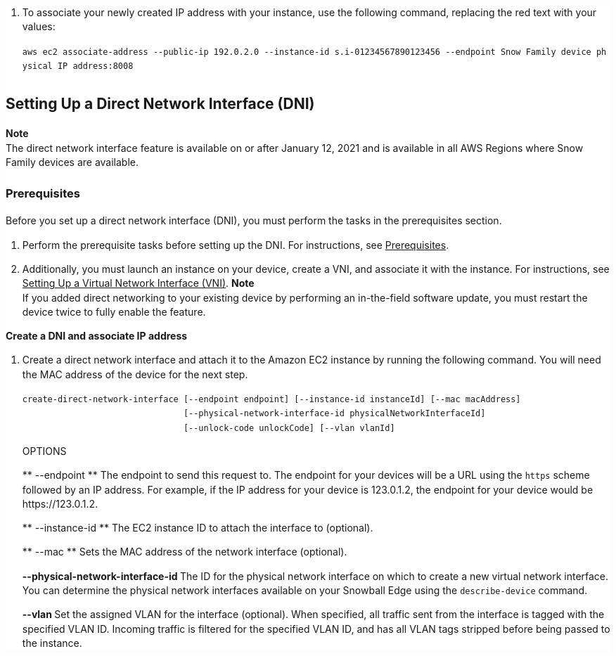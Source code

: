 1. To associate your newly created IP address with your instance, use the following command, replacing the red text with your values:

   ```
   aws ec2 associate-address --public-ip 192.0.2.0 --instance-id s.i-01234567890123456 --endpoint Snow Family device physical IP address:8008
   ```

## Setting Up a Direct Network Interface \(DNI\)<a name="snowcone-setup-dni"></a>

**Note**  
 The direct network interface feature is available on or after January 12, 2021 and is available in all AWS Regions where Snow Family devices are available\.

### Prerequisites<a name="use-snowwire-prerequisites"></a>

Before you set up a direct network interface \(DNI\), you must perform the tasks in the prerequisites section\.

1. Perform the prerequisite tasks before setting up the DNI\. For instructions, see [Prerequisites](#snowcone-configuration-prerequisites)\.

1. Additionally, you must launch an instance on your device, create a VNI, and associate it with the instance\. For instructions, see [Setting Up a Virtual Network Interface \(VNI\)](#snowcone-setup-vni)\.
**Note**  
If you added direct networking to your existing device by performing an in\-the\-field software update, you must restart the device twice to fully enable the feature\.

**Create a DNI and associate IP address**

1. Create a direct network interface and attach it to the Amazon EC2 instance by running the following command\. You will need the MAC address of the device for the next step\.

   ```
   create-direct-network-interface [--endpoint endpoint] [--instance-id instanceId] [--mac macAddress]
                                   [--physical-network-interface-id physicalNetworkInterfaceId] 
                                   [--unlock-code unlockCode] [--vlan vlanId]
   ```

   OPTIONS

   ** \-\-endpoint <endpoint>** The endpoint to send this request to\. The endpoint for your devices will be a URL using the `https` scheme followed by an IP address\. For example, if the IP address for your device is 123\.0\.1\.2, the endpoint for your device would be https://123\.0\.1\.2\.

   ** \-\-instance\-id <instanceId>** The EC2 instance ID to attach the interface to \(optional\)\.

   ** \-\-mac <macAddress>** Sets the MAC address of the network interface \(optional\)\.

   **\-\-physical\-network\-interface\-id <physicalNetworkInterfaceId>** The ID for the physical network interface on which to create a new virtual network interface\. You can determine the physical network interfaces available on your Snowball Edge using the `describe-device` command\.

    **\-\-vlan <vlanId>** Set the assigned VLAN for the interface \(optional\)\. When specified, all traffic sent from the interface is tagged with the specified VLAN ID\. Incoming traffic is filtered for the specified VLAN ID, and has all VLAN tags stripped before being passed to the instance\.
